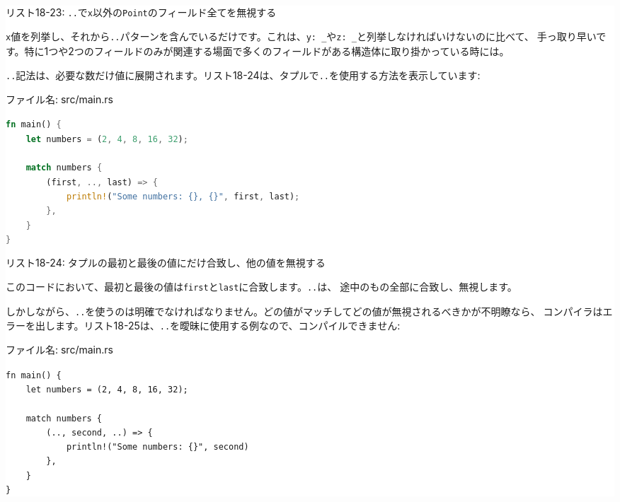 


<span class="caption">リスト18-23: `..`で`x`以外の`Point`のフィールド全てを無視する</span>






`x`値を列挙し、それから`..`パターンを含んでいるだけです。これは、`y: _`や`z: _`と列挙しなければいけないのに比べて、
手っ取り早いです。特に1つや2つのフィールドのみが関連する場面で多くのフィールドがある構造体に取り掛かっている時には。




`..`記法は、必要な数だけ値に展開されます。リスト18-24は、タプルで`..`を使用する方法を表示しています:



<span class="filename">ファイル名: src/main.rs</span>

```rust
fn main() {
    let numbers = (2, 4, 8, 16, 32);

    match numbers {
        (first, .., last) => {
            println!("Some numbers: {}, {}", first, last);
        },
    }
}
```




<span class="caption">リスト18-24: タプルの最初と最後の値にだけ合致し、他の値を無視する</span>




このコードにおいて、最初と最後の値は`first`と`last`に合致します。`..`は、
途中のもの全部に合致し、無視します。





しかしながら、`..`を使うのは明確でなければなりません。どの値がマッチしてどの値が無視されるべきかが不明瞭なら、
コンパイラはエラーを出します。リスト18-25は、`..`を曖昧に使用する例なので、コンパイルできません:



<span class="filename">ファイル名: src/main.rs</span>

```rust,ignore
fn main() {
    let numbers = (2, 4, 8, 16, 32);

    match numbers {
        (.., second, ..) => {
            println!("Some numbers: {}", second)
        },
    }
}
```
